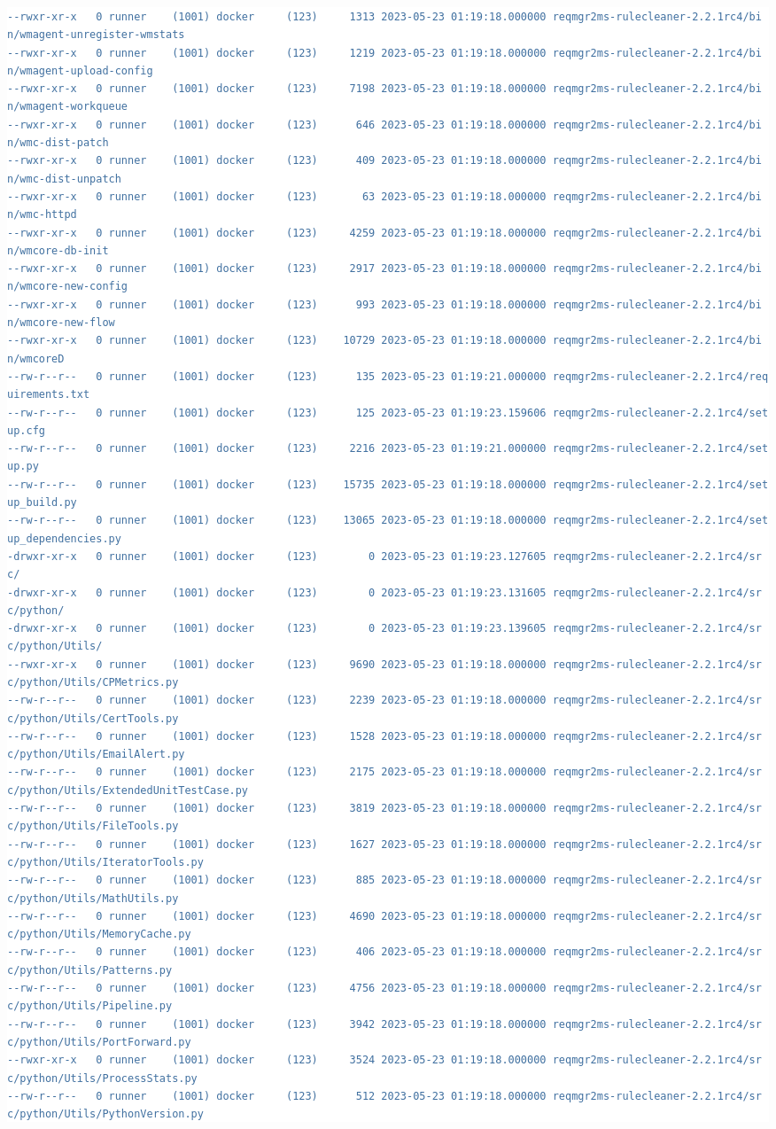 ```diff
--rwxr-xr-x   0 runner    (1001) docker     (123)     1313 2023-05-23 01:19:18.000000 reqmgr2ms-rulecleaner-2.2.1rc4/bin/wmagent-unregister-wmstats
--rwxr-xr-x   0 runner    (1001) docker     (123)     1219 2023-05-23 01:19:18.000000 reqmgr2ms-rulecleaner-2.2.1rc4/bin/wmagent-upload-config
--rwxr-xr-x   0 runner    (1001) docker     (123)     7198 2023-05-23 01:19:18.000000 reqmgr2ms-rulecleaner-2.2.1rc4/bin/wmagent-workqueue
--rwxr-xr-x   0 runner    (1001) docker     (123)      646 2023-05-23 01:19:18.000000 reqmgr2ms-rulecleaner-2.2.1rc4/bin/wmc-dist-patch
--rwxr-xr-x   0 runner    (1001) docker     (123)      409 2023-05-23 01:19:18.000000 reqmgr2ms-rulecleaner-2.2.1rc4/bin/wmc-dist-unpatch
--rwxr-xr-x   0 runner    (1001) docker     (123)       63 2023-05-23 01:19:18.000000 reqmgr2ms-rulecleaner-2.2.1rc4/bin/wmc-httpd
--rwxr-xr-x   0 runner    (1001) docker     (123)     4259 2023-05-23 01:19:18.000000 reqmgr2ms-rulecleaner-2.2.1rc4/bin/wmcore-db-init
--rwxr-xr-x   0 runner    (1001) docker     (123)     2917 2023-05-23 01:19:18.000000 reqmgr2ms-rulecleaner-2.2.1rc4/bin/wmcore-new-config
--rwxr-xr-x   0 runner    (1001) docker     (123)      993 2023-05-23 01:19:18.000000 reqmgr2ms-rulecleaner-2.2.1rc4/bin/wmcore-new-flow
--rwxr-xr-x   0 runner    (1001) docker     (123)    10729 2023-05-23 01:19:18.000000 reqmgr2ms-rulecleaner-2.2.1rc4/bin/wmcoreD
--rw-r--r--   0 runner    (1001) docker     (123)      135 2023-05-23 01:19:21.000000 reqmgr2ms-rulecleaner-2.2.1rc4/requirements.txt
--rw-r--r--   0 runner    (1001) docker     (123)      125 2023-05-23 01:19:23.159606 reqmgr2ms-rulecleaner-2.2.1rc4/setup.cfg
--rw-r--r--   0 runner    (1001) docker     (123)     2216 2023-05-23 01:19:21.000000 reqmgr2ms-rulecleaner-2.2.1rc4/setup.py
--rw-r--r--   0 runner    (1001) docker     (123)    15735 2023-05-23 01:19:18.000000 reqmgr2ms-rulecleaner-2.2.1rc4/setup_build.py
--rw-r--r--   0 runner    (1001) docker     (123)    13065 2023-05-23 01:19:18.000000 reqmgr2ms-rulecleaner-2.2.1rc4/setup_dependencies.py
-drwxr-xr-x   0 runner    (1001) docker     (123)        0 2023-05-23 01:19:23.127605 reqmgr2ms-rulecleaner-2.2.1rc4/src/
-drwxr-xr-x   0 runner    (1001) docker     (123)        0 2023-05-23 01:19:23.131605 reqmgr2ms-rulecleaner-2.2.1rc4/src/python/
-drwxr-xr-x   0 runner    (1001) docker     (123)        0 2023-05-23 01:19:23.139605 reqmgr2ms-rulecleaner-2.2.1rc4/src/python/Utils/
--rwxr-xr-x   0 runner    (1001) docker     (123)     9690 2023-05-23 01:19:18.000000 reqmgr2ms-rulecleaner-2.2.1rc4/src/python/Utils/CPMetrics.py
--rw-r--r--   0 runner    (1001) docker     (123)     2239 2023-05-23 01:19:18.000000 reqmgr2ms-rulecleaner-2.2.1rc4/src/python/Utils/CertTools.py
--rw-r--r--   0 runner    (1001) docker     (123)     1528 2023-05-23 01:19:18.000000 reqmgr2ms-rulecleaner-2.2.1rc4/src/python/Utils/EmailAlert.py
--rw-r--r--   0 runner    (1001) docker     (123)     2175 2023-05-23 01:19:18.000000 reqmgr2ms-rulecleaner-2.2.1rc4/src/python/Utils/ExtendedUnitTestCase.py
--rw-r--r--   0 runner    (1001) docker     (123)     3819 2023-05-23 01:19:18.000000 reqmgr2ms-rulecleaner-2.2.1rc4/src/python/Utils/FileTools.py
--rw-r--r--   0 runner    (1001) docker     (123)     1627 2023-05-23 01:19:18.000000 reqmgr2ms-rulecleaner-2.2.1rc4/src/python/Utils/IteratorTools.py
--rw-r--r--   0 runner    (1001) docker     (123)      885 2023-05-23 01:19:18.000000 reqmgr2ms-rulecleaner-2.2.1rc4/src/python/Utils/MathUtils.py
--rw-r--r--   0 runner    (1001) docker     (123)     4690 2023-05-23 01:19:18.000000 reqmgr2ms-rulecleaner-2.2.1rc4/src/python/Utils/MemoryCache.py
--rw-r--r--   0 runner    (1001) docker     (123)      406 2023-05-23 01:19:18.000000 reqmgr2ms-rulecleaner-2.2.1rc4/src/python/Utils/Patterns.py
--rw-r--r--   0 runner    (1001) docker     (123)     4756 2023-05-23 01:19:18.000000 reqmgr2ms-rulecleaner-2.2.1rc4/src/python/Utils/Pipeline.py
--rw-r--r--   0 runner    (1001) docker     (123)     3942 2023-05-23 01:19:18.000000 reqmgr2ms-rulecleaner-2.2.1rc4/src/python/Utils/PortForward.py
--rwxr-xr-x   0 runner    (1001) docker     (123)     3524 2023-05-23 01:19:18.000000 reqmgr2ms-rulecleaner-2.2.1rc4/src/python/Utils/ProcessStats.py
--rw-r--r--   0 runner    (1001) docker     (123)      512 2023-05-23 01:19:18.000000 reqmgr2ms-rulecleaner-2.2.1rc4/src/python/Utils/PythonVersion.py
```